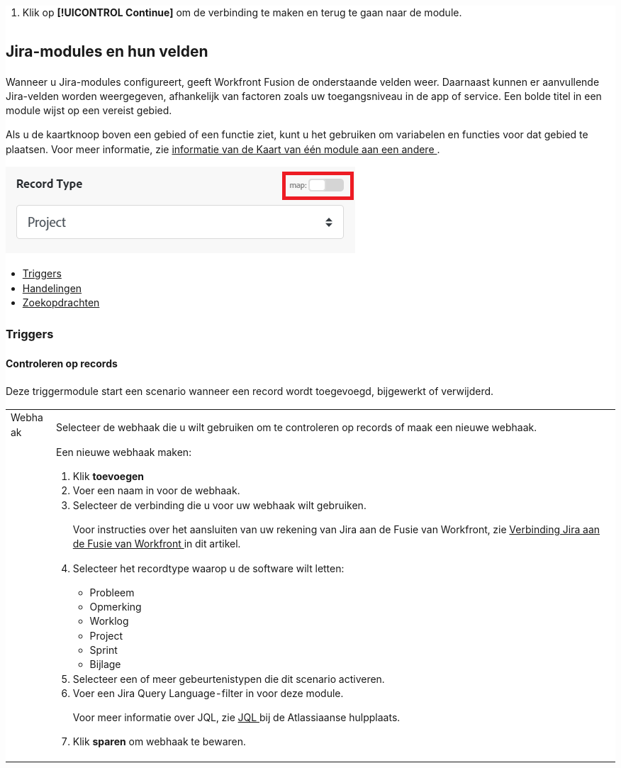 
1. Klik op **[!UICONTROL Continue]** om de verbinding te maken en terug te gaan naar de module.


## Jira-modules en hun velden

Wanneer u Jira-modules configureert, geeft Workfront Fusion de onderstaande velden weer. Daarnaast kunnen er aanvullende Jira-velden worden weergegeven, afhankelijk van factoren zoals uw toegangsniveau in de app of service. Een bolde titel in een module wijst op een vereist gebied.

Als u de kaartknoop boven een gebied of een functie ziet, kunt u het gebruiken om variabelen en functies voor dat gebied te plaatsen. Voor meer informatie, zie [&#x200B; informatie van de Kaart van één module aan een andere &#x200B;](/help/workfront-fusion/create-scenarios/map-data/map-data-from-one-to-another.md).

![&#x200B; Kaart knevel &#x200B;](/help/workfront-fusion/references/apps-and-modules/assets/map-toggle-350x74.png)

* [Triggers](#triggers)
* [Handelingen](#actions)
* [Zoekopdrachten](#searches)

### Triggers

#### Controleren op records

Deze triggermodule start een scenario wanneer een record wordt toegevoegd, bijgewerkt of verwijderd.

<table style="table-layout:auto"> 
 <col> 
 <col> 
 <tbody> 
  <tr> 
   <td role="rowheader">Webhaak</td> 
   <td> <p>Selecteer de webhaak die u wilt gebruiken om te controleren op records of maak een nieuwe webhaak. </p> <p>Een nieuwe webhaak maken:</p> 
    <ol> 
     <li>Klik <strong> toevoegen </strong></li> 
     <li>Voer een naam in voor de webhaak.</li> 
     <li> Selecteer de verbinding die u voor uw webhaak wilt gebruiken. <p>Voor instructies over het aansluiten van uw rekening van Jira aan de Fusie van Workfront, zie <a href="#connect-jira-software-to-workfront-fusion" class="MCXref xref" data-mc-variable-override=""> Verbinding Jira aan de Fusie van Workfront </a> in dit artikel.</p> </li> 
     <li> <p>Selecteer het recordtype waarop u de software wilt letten:</p> 
      <ul> 
       <li>Probleem</li> 
       <li>Opmerking </li> 
       <li>Worklog </li> 
       <li>Project </li> 
       <li>Sprint</li> 
       <li>Bijlage </li> 
      </ul> </li> 
     <li>Selecteer een of meer gebeurtenistypen die dit scenario activeren.</li> 
     <li>Voer een Jira Query Language-filter in voor deze module.<p>Voor meer informatie over JQL, zie <a href="https://www.atlassian.com/blog/jira-software/jql-the-most-flexible-way-to-search-jira-14#:~:text=JQLstandsforJiraQuery,projectmanagers%2Candbusinessusers."> JQL </a> bij de Atlassiaanse hulpplaats. </p></li>
     <li>Klik <b> sparen </b> om webhaak te bewaren. 
    </ol> </td> 